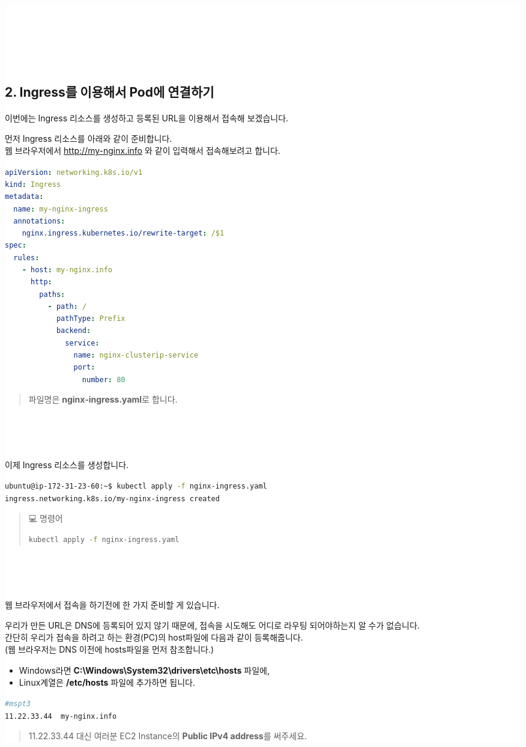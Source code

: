 <br><br><br><br><br>

## 2. Ingress를 이용해서 Pod에 연결하기

이번에는 Ingress 리소스를 생성하고 등록된 URL을 이용해서 접속해 보겠습니다.

먼저 Ingress 리소스를 아래와 같이 준비합니다.  
웹 브라우저에서 http://my-nginx.info 와 같이 입력해서 접속해보려고 합니다.

```yaml
apiVersion: networking.k8s.io/v1
kind: Ingress
metadata:
  name: my-nginx-ingress
  annotations:
    nginx.ingress.kubernetes.io/rewrite-target: /$1
spec:
  rules:
    - host: my-nginx.info
      http:
        paths:
          - path: /
            pathType: Prefix
            backend:
              service:
                name: nginx-clusterip-service
                port:
                  number: 80
```
> 파일명은 **nginx-ingress.yaml**로 합니다.

<br><br><br>

이제 Ingress 리소스를 생성합니다.
```bash
ubuntu@ip-172-31-23-60:~$ kubectl apply -f nginx-ingress.yaml
ingress.networking.k8s.io/my-nginx-ingress created
```

> 💻 명령어
>```bash
>kubectl apply -f nginx-ingress.yaml
>```

<br><br><br>

웹 브라우저에서 접속을 하기전에 한 가지 준비할 게 있습니다.

우리가 만든 URL은 DNS에 등록되어 있지 않기 때문에, 접속을 시도해도 어디로 라우팅 되어야하는지 알 수가 없습니다.  
간단히 우리가 접속을 하려고 하는 환경(PC)의 host파일에 다음과 같이 등록해줍니다.  
(웹 브라우저는 DNS 이전에 hosts파일을 먼저 참조합니다.)

- Windows라면 **C:\Windows\System32\drivers\etc\hosts** 파일에,
- Linux계열은 **/etc/hosts** 파일에 추가하면 됩니다.

```bash
#mspt3
11.22.33.44  my-nginx.info
```
> 11.22.33.44 대신 여러분 EC2 Instance의 **Public IPv4 address**를 써주세요.
